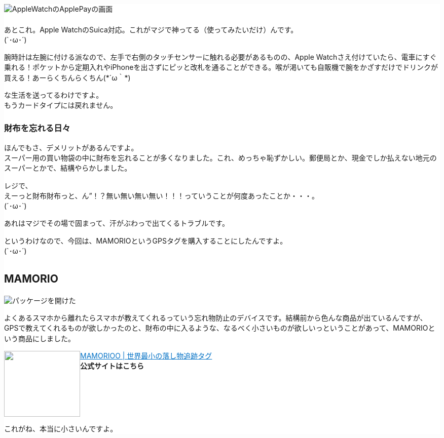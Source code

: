 <p>
  <img decoding="async" loading="lazy" src="/wp-content/uploads/2017/01/UNADJUSTEDNONRAW_thumb_20ad.jpg" alt="AppleWatchのApplePayの画面" title="UNADJUSTEDNONRAW_thumb_20ad.jpg" border="0" width="513" height="383" /><br /> <br /> あとこれ。Apple WatchのSuica対応。これがマジで神ってる（使ってみたいだけ）んです。<br /> (`･ω･´)
</p>

<p>
  腕時計は左腕に付ける派なので、左手で右側のタッチセンサーに触れる必要があるものの、Apple Watchさえ付けていたら、電車にすぐ乗れる！ポケットから定期入れやiPhoneを出さずにピッと改札を通ることができる。喉が渇いても自販機で腕をかざすだけでドリンクが買える！あーらくちんらくちん(*´ω｀*)
</p>

<p>
  な生活を送ってるわけですよ。<br /> もうカードタイプには戻れません。
</p>

<h3>
  財布を忘れる日々
</h3>

<p>
  ほんでもさ、デメリットがあるんですよ。<br /> <span class="futoaka">スーパー用の買い物袋の中に財布を忘れる</span>ことが多くなりました。これ、めっちゃ恥ずかしい。郵便局とか、現金でしか払えない地元のスーパーとかで、結構やらかしました。
</p>

<p>
  レジで、<br /> <span class="b">えーっと財布財布っと、ん”！？無い無い無い無い！！！</span>っていうことが何度あったことか・・・。<br /> (´･ω･`)
</p>

<p>
  あれはマジでその場で固まって、汗がぶわっで出てくるトラブルです。
</p>

<p>
  というわけなので、今回は、MAMORIOというGPSタグを購入することにしたんですよ。<br /> (`･ω･´)
</p>

<h2>
  MAMORIO
</h2>

<p>
  <img decoding="async" loading="lazy" src="/wp-content/uploads/2017/01/5RtEUfuTS7yFQJBVZhN9vA_thumb_20a1.jpg" alt="パッケージを開けた" title="5RtEUfuTS7yFQJBVZhN9vA_thumb_20a1.jpg" border="0" width="513" height="383" />
</p>

<p>
  よくあるスマホから離れたらスマホが教えてくれるっていう忘れ物防止のデバイスです。結構前から色んな商品が出ているんですが、GPSで教えてくれるものが欲しかったのと、財布の中に入るような、なるべく小さいものが欲しいっということがあって、MAMORIOという商品にしました。
</p>

<p>
  <a href="http://www.mamorio.jp/" target="_blank"><img decoding="async" loading="lazy" class="alignleft" align="left" border="0" src="http://capture.heartrails.com/150x130/shadow?http://www.mamorio.jp/" alt="" width="150" height="130" /></a><a style="color:#0070C5;" href="http://www.mamorio.jp/" target="_blank">MAMORIOO | 世界最小の落し物追跡タグ</a><a href="http://b.hatena.ne.jp/entry/http://www.mamorio.jp/" target="_blank"><img decoding="async" border="0" src="http://b.hatena.ne.jp/entry/image/http://www.mamorio.jp/" alt="" /></a><br /><strong>公式サイトはこちら</strong><br style="clear:both;" />
</p>

<p>
  これがね、本当に小さいんですよ。
</p>
